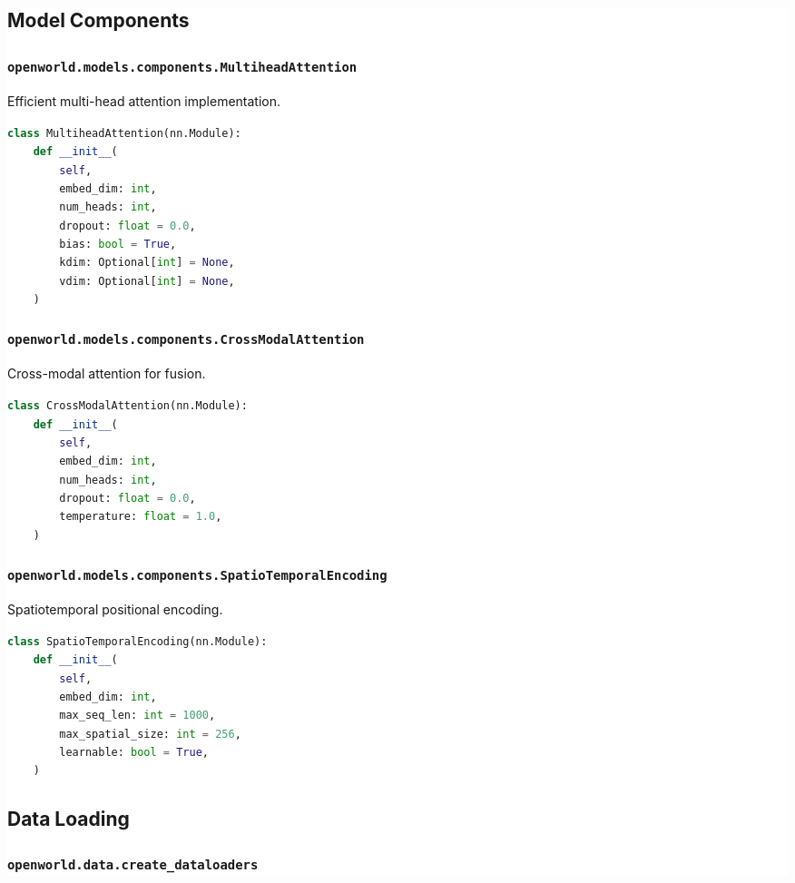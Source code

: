 ## Model Components

### `openworld.models.components.MultiheadAttention`

Efficient multi-head attention implementation.

```python
class MultiheadAttention(nn.Module):
    def __init__(
        self,
        embed_dim: int,
        num_heads: int,
        dropout: float = 0.0,
        bias: bool = True,
        kdim: Optional[int] = None,
        vdim: Optional[int] = None,
    )
```

### `openworld.models.components.CrossModalAttention`

Cross-modal attention for fusion.

```python
class CrossModalAttention(nn.Module):
    def __init__(
        self,
        embed_dim: int,
        num_heads: int,
        dropout: float = 0.0,
        temperature: float = 1.0,
    )
```

### `openworld.models.components.SpatioTemporalEncoding`

Spatiotemporal positional encoding.

```python
class SpatioTemporalEncoding(nn.Module):
    def __init__(
        self,
        embed_dim: int,
        max_seq_len: int = 1000,
        max_spatial_size: int = 256,
        learnable: bool = True,
    )
```

## Data Loading

### `openworld.data.create_dataloaders`
